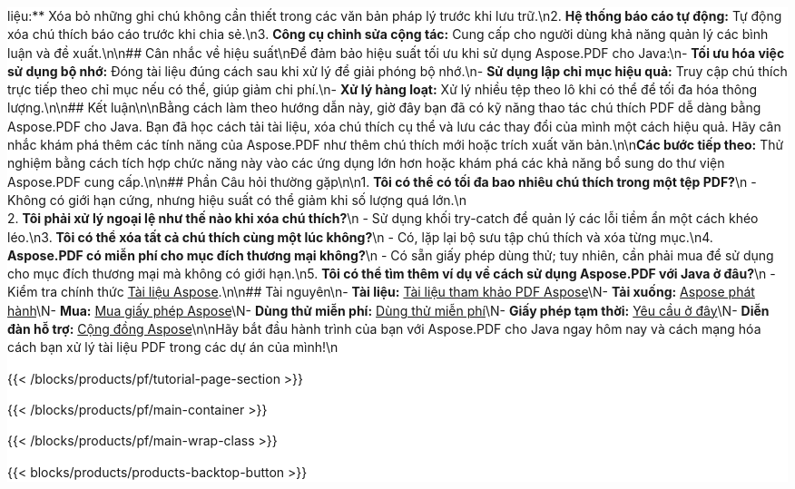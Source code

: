 liệu:** Xóa bỏ những ghi chú không cần thiết trong các văn bản pháp lý trước khi lưu trữ.\n2. **Hệ thống báo cáo tự động:** Tự động xóa chú thích báo cáo trước khi chia sẻ.\n3. **Công cụ chỉnh sửa cộng tác:** Cung cấp cho người dùng khả năng quản lý các bình luận và đề xuất.\n\n## Cân nhắc về hiệu suất\nĐể đảm bảo hiệu suất tối ưu khi sử dụng Aspose.PDF cho Java:\n- **Tối ưu hóa việc sử dụng bộ nhớ:** Đóng tài liệu đúng cách sau khi xử lý để giải phóng bộ nhớ.\n- **Sử dụng lập chỉ mục hiệu quả:** Truy cập chú thích trực tiếp theo chỉ mục nếu có thể, giúp giảm chi phí.\n- **Xử lý hàng loạt:** Xử lý nhiều tệp theo lô khi có thể để tối đa hóa thông lượng.\n\n## Kết luận\n\nBằng cách làm theo hướng dẫn này, giờ đây bạn đã có kỹ năng thao tác chú thích PDF dễ dàng bằng Aspose.PDF cho Java. Bạn đã học cách tải tài liệu, xóa chú thích cụ thể và lưu các thay đổi của mình một cách hiệu quả. Hãy cân nhắc khám phá thêm các tính năng của Aspose.PDF như thêm chú thích mới hoặc trích xuất văn bản.\n\n**Các bước tiếp theo:** Thử nghiệm bằng cách tích hợp chức năng này vào các ứng dụng lớn hơn hoặc khám phá các khả năng bổ sung do thư viện Aspose.PDF cung cấp.\n\n## Phần Câu hỏi thường gặp\n\n1. **Tôi có thể có tối đa bao nhiêu chú thích trong một tệp PDF?**\n - Không có giới hạn cứng, nhưng hiệu suất có thể giảm khi số lượng quá lớn.\n   
2. **Tôi phải xử lý ngoại lệ như thế nào khi xóa chú thích?**\n - Sử dụng khối try-catch để quản lý các lỗi tiềm ẩn một cách khéo léo.\n3. **Tôi có thể xóa tất cả chú thích cùng một lúc không?**\n - Có, lặp lại bộ sưu tập chú thích và xóa từng mục.\n4. **Aspose.PDF có miễn phí cho mục đích thương mại không?**\n - Có sẵn giấy phép dùng thử; tuy nhiên, cần phải mua để sử dụng cho mục đích thương mại mà không có giới hạn.\n5. **Tôi có thể tìm thêm ví dụ về cách sử dụng Aspose.PDF với Java ở đâu?**\n - Kiểm tra chính thức [Tài liệu Aspose](https://reference.aspose.com/pdf/java/).\n\n## Tài nguyên\n- **Tài liệu:** [Tài liệu tham khảo PDF Aspose](https://reference.aspose.com/pdf/java/)\N- **Tải xuống:** [Aspose phát hành](https://releases.aspose.com/pdf/java/)\N- **Mua:** [Mua giấy phép Aspose](https://purchase.aspose.com/buy)\N- **Dùng thử miễn phí:** [Dùng thử miễn phí](https://releases.aspose.com/pdf/java/)\N- **Giấy phép tạm thời:** [Yêu cầu ở đây](https://purchase.aspose.com/temporary-license/)\N- **Diễn đàn hỗ trợ:** [Cộng đồng Aspose](https://forum.aspose.com/c/pdf/10)\n\nHãy bắt đầu hành trình của bạn với Aspose.PDF cho Java ngay hôm nay và cách mạng hóa cách bạn xử lý tài liệu PDF trong các dự án của mình!\n

{{< /blocks/products/pf/tutorial-page-section >}}

{{< /blocks/products/pf/main-container >}}

{{< /blocks/products/pf/main-wrap-class >}}

{{< blocks/products/products-backtop-button >}}